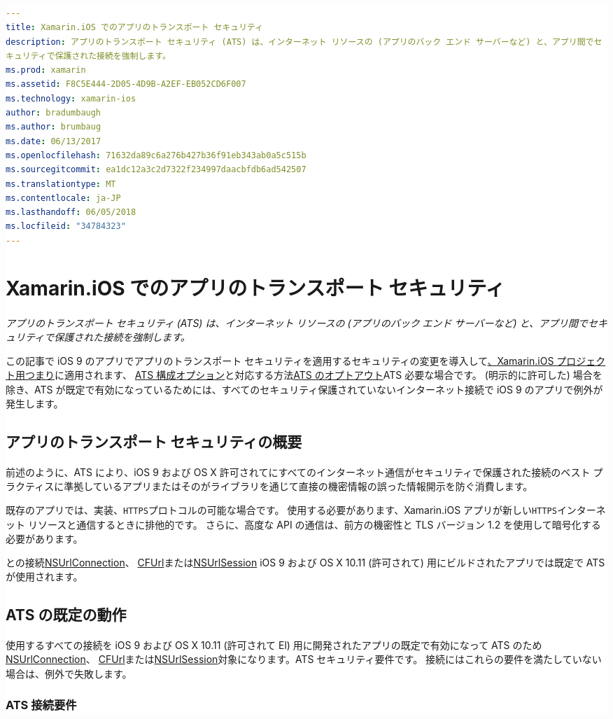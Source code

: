 ```yaml
---
title: Xamarin.iOS でのアプリのトランスポート セキュリティ
description: アプリのトランスポート セキュリティ (ATS) は、インターネット リソースの (アプリのバック エンド サーバーなど) と、アプリ間でセキュリティで保護された接続を強制します。
ms.prod: xamarin
ms.assetid: F8C5E444-2D05-4D9B-A2EF-EB052CD6F007
ms.technology: xamarin-ios
author: bradumbaugh
ms.author: brumbaug
ms.date: 06/13/2017
ms.openlocfilehash: 71632da89c6a276b427b36f91eb343ab0a5c515b
ms.sourcegitcommit: ea1dc12a3c2d7322f234997daacbfdb6ad542507
ms.translationtype: MT
ms.contentlocale: ja-JP
ms.lasthandoff: 06/05/2018
ms.locfileid: "34784323"
---
```

# <a name="app-transport-security-in-xamarinios"></a>Xamarin.iOS でのアプリのトランスポート セキュリティ

_アプリのトランスポート セキュリティ (ATS) は、インターネット リソースの (アプリのバック エンド サーバーなど) と、アプリ間でセキュリティで保護された接続を強制します。_

この記事で iOS 9 のアプリでアプリのトランスポート セキュリティを適用するセキュリティの変更を導入して[、Xamarin.iOS プロジェクト用つまり](#xamarinsupport)に適用されます、 [ATS 構成オプション](#config)と対応する方法[ATS のオプトアウト](#optout)ATS 必要な場合です。 (明示的に許可した) 場合を除き、ATS が既定で有効になっているためには、すべてのセキュリティ保護されていないインターネット接続で iOS 9 のアプリで例外が発生します。


## <a name="about-app-transport-security"></a>アプリのトランスポート セキュリティの概要

前述のように、ATS により、iOS 9 および OS X 許可されてにすべてのインターネット通信がセキュリティで保護された接続のベスト プラクティスに準拠しているアプリまたはそのがライブラリを通じて直接の機密情報の誤った情報開示を防ぐ消費します。

既存のアプリでは、実装、`HTTPS`プロトコルの可能な場合です。 使用する必要があります、Xamarin.iOS アプリが新しい`HTTPS`インターネット リソースと通信するときに排他的です。 さらに、高度な API の通信は、前方の機密性と TLS バージョン 1.2 を使用して暗号化する必要があります。

との接続[NSUrlConnection](https://developer.xamarin.com/api/type/Foundation.NSUrlConnection/)、 [CFUrl](https://developer.xamarin.com/api/type/CoreFoundation.CFUrl/)または[NSUrlSession](https://developer.xamarin.com/api/type/Foundation.NSUrlSession/) iOS 9 および OS X 10.11 (許可されて) 用にビルドされたアプリでは既定で ATS が使用されます。

## <a name="default-ats-behavior"></a>ATS の既定の動作

使用するすべての接続を iOS 9 および OS X 10.11 (許可されて El) 用に開発されたアプリの既定で有効になって ATS のため[NSUrlConnection](https://developer.xamarin.com/api/type/Foundation.NSUrlConnection/)、 [CFUrl](https://developer.xamarin.com/api/type/CoreFoundation.CFUrl/)または[NSUrlSession](https://developer.xamarin.com/api/type/Foundation.NSUrlSession/)対象になります。ATS セキュリティ要件です。 接続にはこれらの要件を満たしていない場合は、例外で失敗します。

### <a name="ats-connection-requirements"></a>ATS 接続要件
